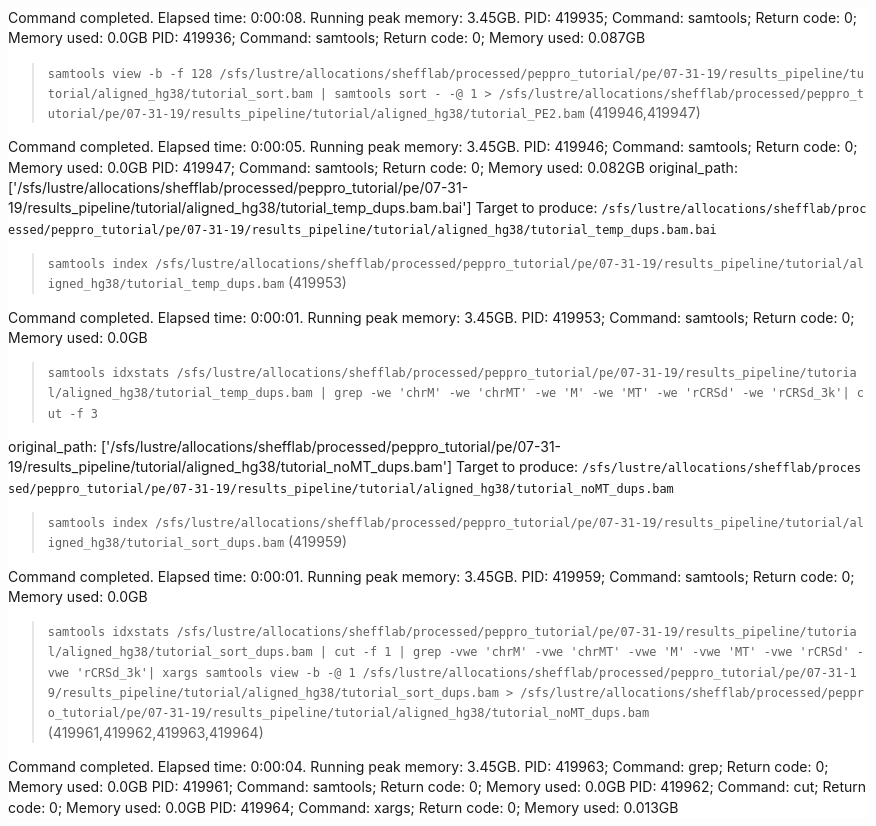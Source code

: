 <pre>
</pre>
Command completed. Elapsed time: 0:00:08. Running peak memory: 3.45GB.
  PID: 419935;	Command: samtools;	Return code: 0;	Memory used: 0.0GB
  PID: 419936;	Command: samtools;	Return code: 0;	Memory used: 0.087GB

> `samtools view -b -f 128 /sfs/lustre/allocations/shefflab/processed/peppro_tutorial/pe/07-31-19/results_pipeline/tutorial/aligned_hg38/tutorial_sort.bam | samtools sort - -@ 1 > /sfs/lustre/allocations/shefflab/processed/peppro_tutorial/pe/07-31-19/results_pipeline/tutorial/aligned_hg38/tutorial_PE2.bam` (419946,419947)

<pre>
</pre>
Command completed. Elapsed time: 0:00:05. Running peak memory: 3.45GB.
  PID: 419946;	Command: samtools;	Return code: 0;	Memory used: 0.0GB
  PID: 419947;	Command: samtools;	Return code: 0;	Memory used: 0.082GB
original_path: ['/sfs/lustre/allocations/shefflab/processed/peppro_tutorial/pe/07-31-19/results_pipeline/tutorial/aligned_hg38/tutorial_temp_dups.bam.bai']
Target to produce: `/sfs/lustre/allocations/shefflab/processed/peppro_tutorial/pe/07-31-19/results_pipeline/tutorial/aligned_hg38/tutorial_temp_dups.bam.bai`


> `samtools index /sfs/lustre/allocations/shefflab/processed/peppro_tutorial/pe/07-31-19/results_pipeline/tutorial/aligned_hg38/tutorial_temp_dups.bam` (419953)

<pre>
</pre>
Command completed. Elapsed time: 0:00:01. Running peak memory: 3.45GB.
  PID: 419953;	Command: samtools;	Return code: 0;	Memory used: 0.0GB

> `samtools idxstats /sfs/lustre/allocations/shefflab/processed/peppro_tutorial/pe/07-31-19/results_pipeline/tutorial/aligned_hg38/tutorial_temp_dups.bam | grep -we 'chrM' -we 'chrMT' -we 'M' -we 'MT' -we 'rCRSd' -we 'rCRSd_3k'| cut -f 3`

original_path: ['/sfs/lustre/allocations/shefflab/processed/peppro_tutorial/pe/07-31-19/results_pipeline/tutorial/aligned_hg38/tutorial_noMT_dups.bam']
Target to produce: `/sfs/lustre/allocations/shefflab/processed/peppro_tutorial/pe/07-31-19/results_pipeline/tutorial/aligned_hg38/tutorial_noMT_dups.bam`


> `samtools index /sfs/lustre/allocations/shefflab/processed/peppro_tutorial/pe/07-31-19/results_pipeline/tutorial/aligned_hg38/tutorial_sort_dups.bam` (419959)

<pre>
</pre>
Command completed. Elapsed time: 0:00:01. Running peak memory: 3.45GB.
  PID: 419959;	Command: samtools;	Return code: 0;	Memory used: 0.0GB

> `samtools idxstats /sfs/lustre/allocations/shefflab/processed/peppro_tutorial/pe/07-31-19/results_pipeline/tutorial/aligned_hg38/tutorial_sort_dups.bam | cut -f 1 | grep -vwe 'chrM' -vwe 'chrMT' -vwe 'M' -vwe 'MT' -vwe 'rCRSd' -vwe 'rCRSd_3k'| xargs samtools view -b -@ 1 /sfs/lustre/allocations/shefflab/processed/peppro_tutorial/pe/07-31-19/results_pipeline/tutorial/aligned_hg38/tutorial_sort_dups.bam > /sfs/lustre/allocations/shefflab/processed/peppro_tutorial/pe/07-31-19/results_pipeline/tutorial/aligned_hg38/tutorial_noMT_dups.bam` (419961,419962,419963,419964)

<pre>
</pre>
Command completed. Elapsed time: 0:00:04. Running peak memory: 3.45GB.
  PID: 419963;	Command: grep;	Return code: 0;	Memory used: 0.0GB
  PID: 419961;	Command: samtools;	Return code: 0;	Memory used: 0.0GB
  PID: 419962;	Command: cut;	Return code: 0;	Memory used: 0.0GB
  PID: 419964;	Command: xargs;	Return code: 0;	Memory used: 0.013GB
